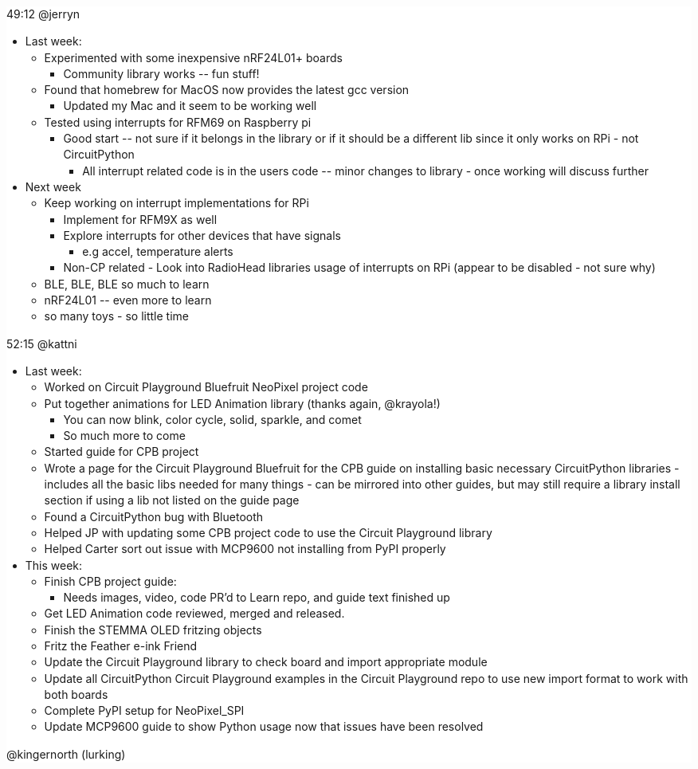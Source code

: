 
49:12 @jerryn
* Last week:
   * Experimented with some inexpensive nRF24L01+ boards 
      * Community library works -- fun stuff!
   * Found that homebrew for MacOS now provides the latest gcc version
      * Updated my Mac and it seem to be working well
   * Tested using interrupts for RFM69 on Raspberry pi
      * Good start -- not sure if it belongs in the library or if it should be a different lib since it only works on RPi - not CircuitPython
         * All interrupt related code is in the users code -- minor changes to library - once working will discuss further
* Next week
   * Keep working on interrupt implementations for RPi
      * Implement for RFM9X as well
      * Explore interrupts for other devices that have signals
         * e.g accel, temperature alerts 
      * Non-CP related - Look into RadioHead libraries usage of interrupts on RPi (appear to be disabled - not sure why)
   * BLE, BLE, BLE  so much to learn
   * nRF24L01  -- even more to learn
   * so many toys - so little time


52:15 @kattni
* Last week:
   * Worked on Circuit Playground Bluefruit NeoPixel project code
   * Put together animations for LED Animation library (thanks again, @krayola!)
      * You can now blink, color cycle, solid, sparkle, and comet
      * So much more to come
   * Started guide for CPB project
   * Wrote a page for the Circuit Playground Bluefruit for the CPB guide on installing basic necessary CircuitPython libraries - includes all the basic libs needed for many things - can be mirrored into other guides, but may still require a library install section if using a lib not listed on the guide page
   * Found a CircuitPython bug with Bluetooth
   * Helped JP with updating some CPB project code to use the Circuit Playground library
   * Helped Carter sort out issue with MCP9600 not installing from PyPI properly
* This week:
   * Finish CPB project guide:
      * Needs images, video, code PR’d to Learn repo, and guide text finished up
   * Get LED Animation code reviewed, merged and released.
   * Finish the STEMMA OLED fritzing objects
   * Fritz the Feather e-ink Friend
   * Update the Circuit Playground library to check board and import appropriate module
   * Update all CircuitPython Circuit Playground examples in the Circuit Playground repo to use new import format to work with both boards
   * Complete PyPI setup for NeoPixel_SPI
   * Update MCP9600 guide to show Python usage now that issues have been resolved


@kingernorth (lurking)

